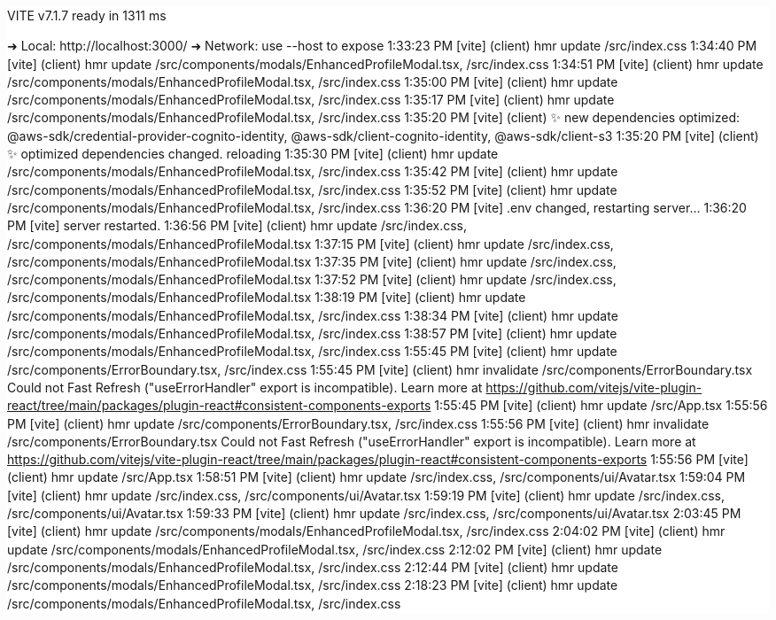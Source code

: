 
  VITE v7.1.7  ready in 1311 ms

  ➜  Local:   http://localhost:3000/
  ➜  Network: use --host to expose
1:33:23 PM [vite] (client) hmr update /src/index.css
1:34:40 PM [vite] (client) hmr update /src/components/modals/EnhancedProfileModal.tsx, /src/index.css
1:34:51 PM [vite] (client) hmr update /src/components/modals/EnhancedProfileModal.tsx, /src/index.css
1:35:00 PM [vite] (client) hmr update /src/components/modals/EnhancedProfileModal.tsx, /src/index.css
1:35:17 PM [vite] (client) hmr update /src/components/modals/EnhancedProfileModal.tsx, /src/index.css
1:35:20 PM [vite] (client) ✨ new dependencies optimized: @aws-sdk/credential-provider-cognito-identity, @aws-sdk/client-cognito-identity, @aws-sdk/client-s3
1:35:20 PM [vite] (client) ✨ optimized dependencies changed. reloading
1:35:30 PM [vite] (client) hmr update /src/components/modals/EnhancedProfileModal.tsx, /src/index.css
1:35:42 PM [vite] (client) hmr update /src/components/modals/EnhancedProfileModal.tsx, /src/index.css
1:35:52 PM [vite] (client) hmr update /src/components/modals/EnhancedProfileModal.tsx, /src/index.css
1:36:20 PM [vite] .env changed, restarting server...
1:36:20 PM [vite] server restarted.
1:36:56 PM [vite] (client) hmr update /src/index.css, /src/components/modals/EnhancedProfileModal.tsx
1:37:15 PM [vite] (client) hmr update /src/index.css, /src/components/modals/EnhancedProfileModal.tsx
1:37:35 PM [vite] (client) hmr update /src/index.css, /src/components/modals/EnhancedProfileModal.tsx
1:37:52 PM [vite] (client) hmr update /src/index.css, /src/components/modals/EnhancedProfileModal.tsx
1:38:19 PM [vite] (client) hmr update /src/components/modals/EnhancedProfileModal.tsx, /src/index.css
1:38:34 PM [vite] (client) hmr update /src/components/modals/EnhancedProfileModal.tsx, /src/index.css
1:38:57 PM [vite] (client) hmr update /src/components/modals/EnhancedProfileModal.tsx, /src/index.css
1:55:45 PM [vite] (client) hmr update /src/components/ErrorBoundary.tsx, /src/index.css
1:55:45 PM [vite] (client) hmr invalidate /src/components/ErrorBoundary.tsx Could not Fast Refresh ("useErrorHandler" export is incompatible). Learn more at https://github.com/vitejs/vite-plugin-react/tree/main/packages/plugin-react#consistent-components-exports
1:55:45 PM [vite] (client) hmr update /src/App.tsx
1:55:56 PM [vite] (client) hmr update /src/components/ErrorBoundary.tsx, /src/index.css
1:55:56 PM [vite] (client) hmr invalidate /src/components/ErrorBoundary.tsx Could not Fast Refresh ("useErrorHandler" export is incompatible). Learn more at https://github.com/vitejs/vite-plugin-react/tree/main/packages/plugin-react#consistent-components-exports
1:55:56 PM [vite] (client) hmr update /src/App.tsx
1:58:51 PM [vite] (client) hmr update /src/index.css, /src/components/ui/Avatar.tsx
1:59:04 PM [vite] (client) hmr update /src/index.css, /src/components/ui/Avatar.tsx
1:59:19 PM [vite] (client) hmr update /src/index.css, /src/components/ui/Avatar.tsx
1:59:33 PM [vite] (client) hmr update /src/index.css, /src/components/ui/Avatar.tsx
2:03:45 PM [vite] (client) hmr update /src/components/modals/EnhancedProfileModal.tsx, /src/index.css
2:04:02 PM [vite] (client) hmr update /src/components/modals/EnhancedProfileModal.tsx, /src/index.css
2:12:02 PM [vite] (client) hmr update /src/components/modals/EnhancedProfileModal.tsx, /src/index.css
2:12:44 PM [vite] (client) hmr update /src/components/modals/EnhancedProfileModal.tsx, /src/index.css
2:18:23 PM [vite] (client) hmr update /src/components/modals/EnhancedProfileModal.tsx, /src/index.css